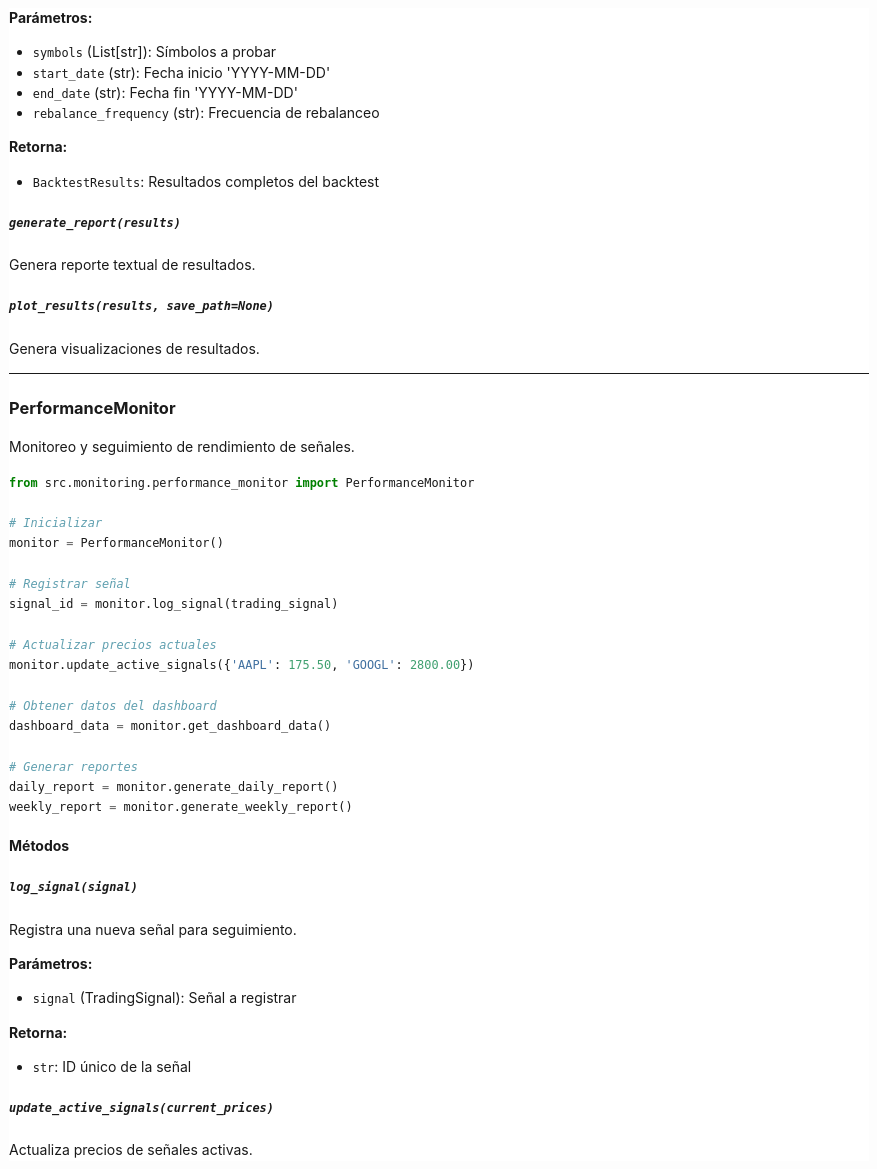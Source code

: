 **Parámetros:**
- `symbols` (List[str]): Símbolos a probar
- `start_date` (str): Fecha inicio 'YYYY-MM-DD'
- `end_date` (str): Fecha fin 'YYYY-MM-DD'
- `rebalance_frequency` (str): Frecuencia de rebalanceo

**Retorna:**
- `BacktestResults`: Resultados completos del backtest

##### `generate_report(results)`
Genera reporte textual de resultados.

##### `plot_results(results, save_path=None)`
Genera visualizaciones de resultados.

---

### PerformanceMonitor

Monitoreo y seguimiento de rendimiento de señales.

```python
from src.monitoring.performance_monitor import PerformanceMonitor

# Inicializar
monitor = PerformanceMonitor()

# Registrar señal
signal_id = monitor.log_signal(trading_signal)

# Actualizar precios actuales
monitor.update_active_signals({'AAPL': 175.50, 'GOOGL': 2800.00})

# Obtener datos del dashboard
dashboard_data = monitor.get_dashboard_data()

# Generar reportes
daily_report = monitor.generate_daily_report()
weekly_report = monitor.generate_weekly_report()
```

#### Métodos

##### `log_signal(signal)`
Registra una nueva señal para seguimiento.

**Parámetros:**
- `signal` (TradingSignal): Señal a registrar

**Retorna:**
- `str`: ID único de la señal

##### `update_active_signals(current_prices)`
Actualiza precios de señales activas.
